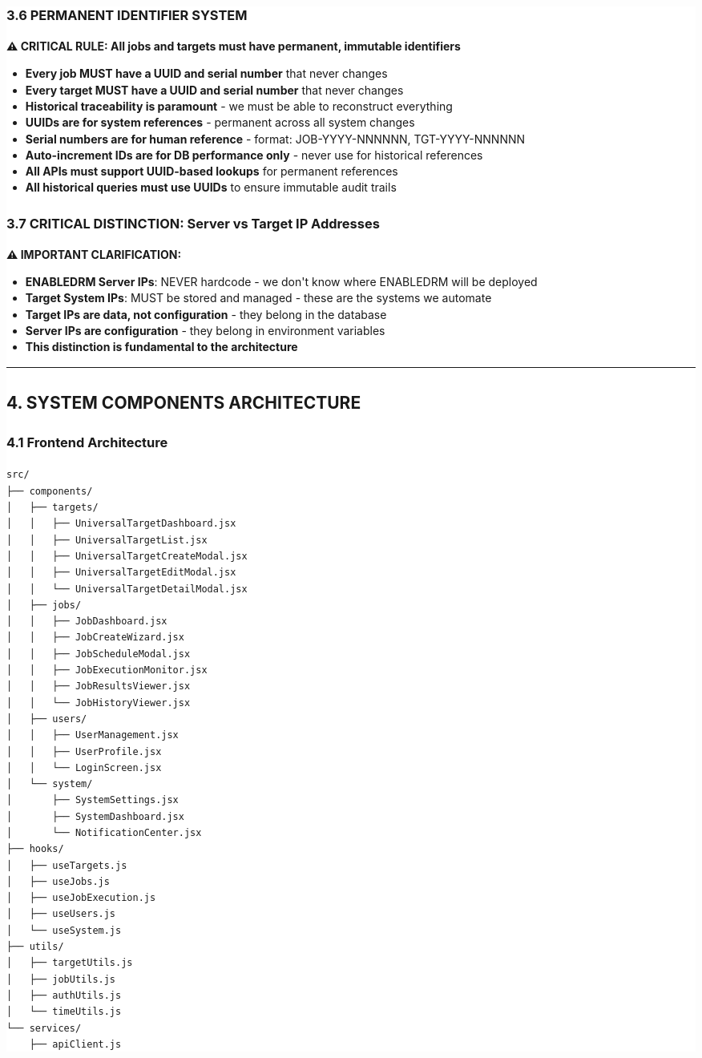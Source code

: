 ### **3.6 PERMANENT IDENTIFIER SYSTEM**
**⚠️ CRITICAL RULE: All jobs and targets must have permanent, immutable identifiers**
- **Every job MUST have a UUID and serial number** that never changes
- **Every target MUST have a UUID and serial number** that never changes
- **Historical traceability is paramount** - we must be able to reconstruct everything
- **UUIDs are for system references** - permanent across all system changes
- **Serial numbers are for human reference** - format: JOB-YYYY-NNNNNN, TGT-YYYY-NNNNNN
- **Auto-increment IDs are for DB performance only** - never use for historical references
- **All APIs must support UUID-based lookups** for permanent references
- **All historical queries must use UUIDs** to ensure immutable audit trails

### **3.7 CRITICAL DISTINCTION: Server vs Target IP Addresses**
**⚠️ IMPORTANT CLARIFICATION:**
- **ENABLEDRM Server IPs**: NEVER hardcode - we don't know where ENABLEDRM will be deployed
- **Target System IPs**: MUST be stored and managed - these are the systems we automate
- **Target IPs are data, not configuration** - they belong in the database
- **Server IPs are configuration** - they belong in environment variables
- **This distinction is fundamental to the architecture**

---

## **4. SYSTEM COMPONENTS ARCHITECTURE**

### **4.1 Frontend Architecture**
```
src/
├── components/
│   ├── targets/
│   │   ├── UniversalTargetDashboard.jsx
│   │   ├── UniversalTargetList.jsx
│   │   ├── UniversalTargetCreateModal.jsx
│   │   ├── UniversalTargetEditModal.jsx
│   │   └── UniversalTargetDetailModal.jsx
│   ├── jobs/
│   │   ├── JobDashboard.jsx
│   │   ├── JobCreateWizard.jsx
│   │   ├── JobScheduleModal.jsx
│   │   ├── JobExecutionMonitor.jsx
│   │   ├── JobResultsViewer.jsx
│   │   └── JobHistoryViewer.jsx
│   ├── users/
│   │   ├── UserManagement.jsx
│   │   ├── UserProfile.jsx
│   │   └── LoginScreen.jsx
│   └── system/
│       ├── SystemSettings.jsx
│       ├── SystemDashboard.jsx
│       └── NotificationCenter.jsx
├── hooks/
│   ├── useTargets.js
│   ├── useJobs.js
│   ├── useJobExecution.js
│   ├── useUsers.js
│   └── useSystem.js
├── utils/
│   ├── targetUtils.js
│   ├── jobUtils.js
│   ├── authUtils.js
│   └── timeUtils.js
└── services/
    ├── apiClient.js
```
